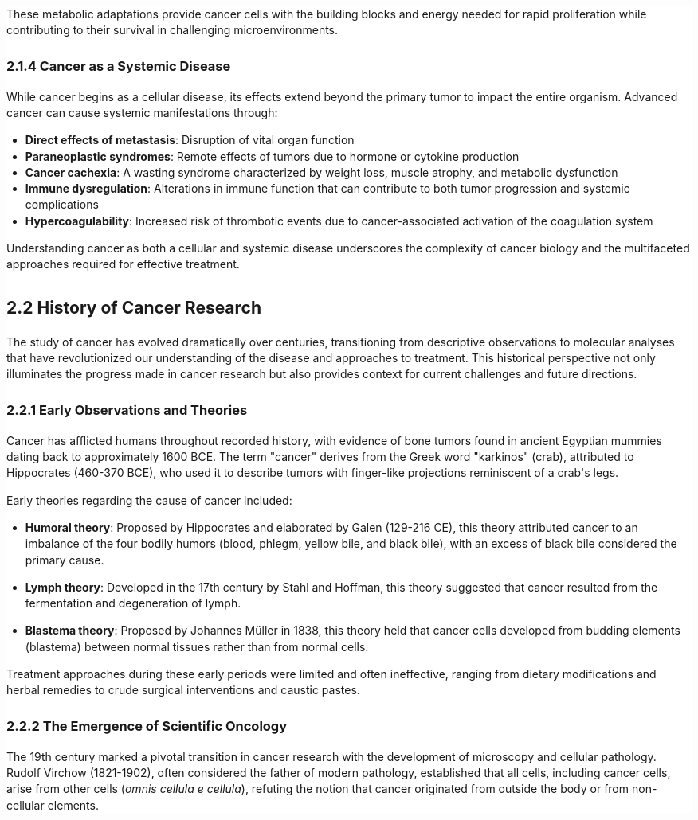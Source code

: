 These metabolic adaptations provide cancer cells with the building blocks and energy needed for rapid proliferation while contributing to their survival in challenging microenvironments.

### 2.1.4 Cancer as a Systemic Disease

While cancer begins as a cellular disease, its effects extend beyond the primary tumor to impact the entire organism. Advanced cancer can cause systemic manifestations through:

- **Direct effects of metastasis**: Disruption of vital organ function
- **Paraneoplastic syndromes**: Remote effects of tumors due to hormone or cytokine production
- **Cancer cachexia**: A wasting syndrome characterized by weight loss, muscle atrophy, and metabolic dysfunction
- **Immune dysregulation**: Alterations in immune function that can contribute to both tumor progression and systemic complications
- **Hypercoagulability**: Increased risk of thrombotic events due to cancer-associated activation of the coagulation system

Understanding cancer as both a cellular and systemic disease underscores the complexity of cancer biology and the multifaceted approaches required for effective treatment.

## 2.2 History of Cancer Research

The study of cancer has evolved dramatically over centuries, transitioning from descriptive observations to molecular analyses that have revolutionized our understanding of the disease and approaches to treatment. This historical perspective not only illuminates the progress made in cancer research but also provides context for current challenges and future directions.

### 2.2.1 Early Observations and Theories

Cancer has afflicted humans throughout recorded history, with evidence of bone tumors found in ancient Egyptian mummies dating back to approximately 1600 BCE. The term "cancer" derives from the Greek word "karkinos" (crab), attributed to Hippocrates (460-370 BCE), who used it to describe tumors with finger-like projections reminiscent of a crab's legs.

Early theories regarding the cause of cancer included:

- **Humoral theory**: Proposed by Hippocrates and elaborated by Galen (129-216 CE), this theory attributed cancer to an imbalance of the four bodily humors (blood, phlegm, yellow bile, and black bile), with an excess of black bile considered the primary cause.

- **Lymph theory**: Developed in the 17th century by Stahl and Hoffman, this theory suggested that cancer resulted from the fermentation and degeneration of lymph.

- **Blastema theory**: Proposed by Johannes Müller in 1838, this theory held that cancer cells developed from budding elements (blastema) between normal tissues rather than from normal cells.

Treatment approaches during these early periods were limited and often ineffective, ranging from dietary modifications and herbal remedies to crude surgical interventions and caustic pastes.

### 2.2.2 The Emergence of Scientific Oncology

The 19th century marked a pivotal transition in cancer research with the development of microscopy and cellular pathology. Rudolf Virchow (1821-1902), often considered the father of modern pathology, established that all cells, including cancer cells, arise from other cells (*omnis cellula e cellula*), refuting the notion that cancer originated from outside the body or from non-cellular elements.
